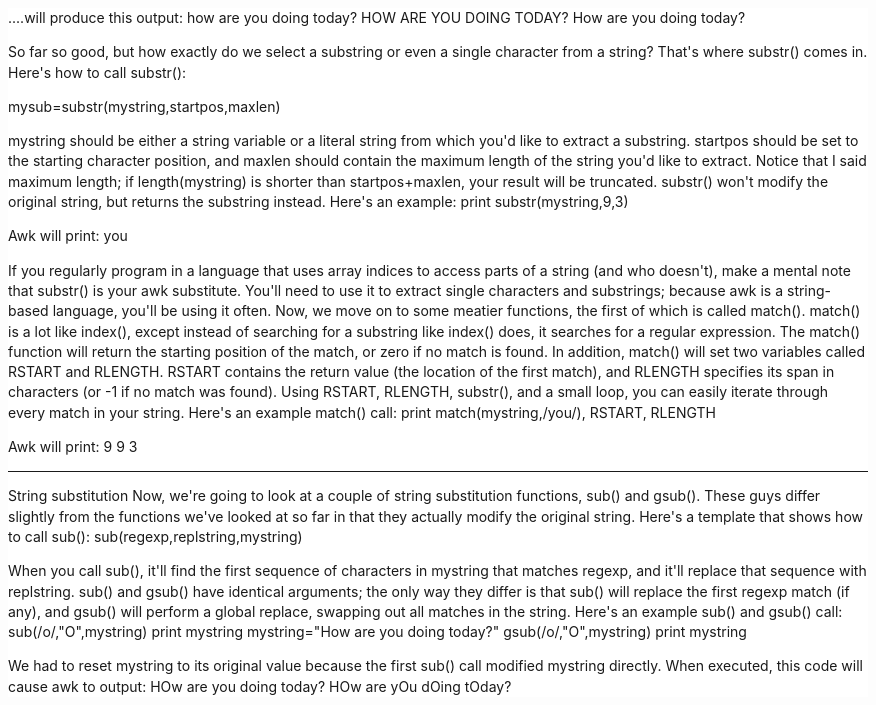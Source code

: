 ....will produce this output: 
how are you doing today?
HOW ARE YOU DOING TODAY?
How are you doing today?

So far so good, but how exactly do we select a substring or even a single character from a string? That's where substr() comes in. Here's how to call substr(): 
	
mysub=substr(mystring,startpos,maxlen)

mystring should be either a string variable or a literal string from which you'd like to extract a substring. startpos should be set to the starting character position, and maxlen should contain the maximum length of the string you'd like to extract. Notice that I said maximum length; if length(mystring) is shorter than startpos+maxlen, your result will be truncated. substr() won't modify the original string, but returns the substring instead. Here's an example: 
print substr(mystring,9,3)

Awk will print: 
you

If you regularly program in a language that uses array indices to access parts of a string (and who doesn't), make a mental note that substr() is your awk substitute. You'll need to use it to extract single characters and substrings; because awk is a string-based language, you'll be using it often. 
Now, we move on to some meatier functions, the first of which is called match(). match() is a lot like index(), except instead of searching for a substring like index() does, it searches for a regular expression. The match() function will return the starting position of the match, or zero if no match is found. In addition, match() will set two variables called RSTART and RLENGTH. RSTART contains the return value (the location of the first match), and RLENGTH specifies its span in characters (or -1 if no match was found). Using RSTART, RLENGTH, substr(), and a small loop, you can easily iterate through every match in your string. Here's an example match() call: 
print match(mystring,/you/), RSTART, RLENGTH

Awk will print: 
9 9 3

________________________________________
String substitution
Now, we're going to look at a couple of string substitution functions, sub() and gsub(). These guys differ slightly from the functions we've looked at so far in that they actually modify the original string. Here's a template that shows how to call sub(): 
sub(regexp,replstring,mystring)

When you call sub(), it'll find the first sequence of characters in mystring that matches regexp, and it'll replace that sequence with replstring. sub() and gsub() have identical arguments; the only way they differ is that sub() will replace the first regexp match (if any), and gsub() will perform a global replace, swapping out all matches in the string. Here's an example sub() and gsub() call: 
sub(/o/,"O",mystring)
print mystring
mystring="How are you doing today?"
gsub(/o/,"O",mystring)
print mystring

We had to reset mystring to its original value because the first sub() call modified mystring directly. When executed, this code will cause awk to output: 
HOw are you doing today?
HOw are yOu dOing tOday?
